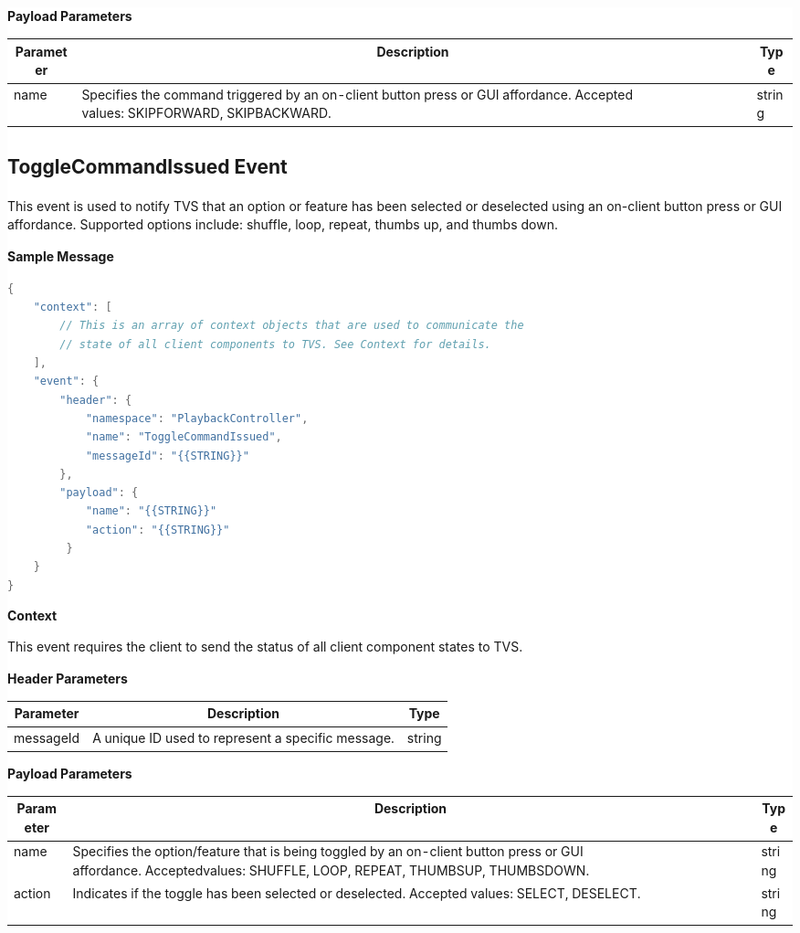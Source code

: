 
**Payload Parameters**

|Parameter|Description|Type|
| --------    | -----      |  -----     |
|name|Specifies the command triggered by an on-client button press or GUI affordance. Accepted values: SKIPFORWARD, SKIPBACKWARD.|string|

## ToggleCommandIssued Event

This event is used to notify TVS that an option or feature has been selected or deselected using an on-client button press or GUI affordance. Supported options include: shuffle, loop, repeat, thumbs up, and thumbs down.

**Sample Message**
```java
{
    "context": [
        // This is an array of context objects that are used to communicate the
        // state of all client components to TVS. See Context for details.
    ],
    "event": {
        "header": {
            "namespace": "PlaybackController",
            "name": "ToggleCommandIssued",
            "messageId": "{{STRING}}"
        },
        "payload": {
            "name": "{{STRING}}"
            "action": "{{STRING}}"
         }
    }
}
```

**Context**

This event requires the client to send the status of all client component states to TVS.



**Header Parameters**

|Parameter|Description|Type|
| --------    | -----      |  -----     |
|messageId|A unique ID used to represent a specific message.|string|



**Payload Parameters**

|Parameter|Description|Type|
| --------    | -----      |  -----     |
|name|Specifies the option/feature that is being toggled by an on-client button press or GUI affordance. Acceptedvalues: SHUFFLE, LOOP, REPEAT, THUMBSUP, THUMBSDOWN.|string|
|action|Indicates if the toggle has been selected or deselected. Accepted values: SELECT, DESELECT.|string|
